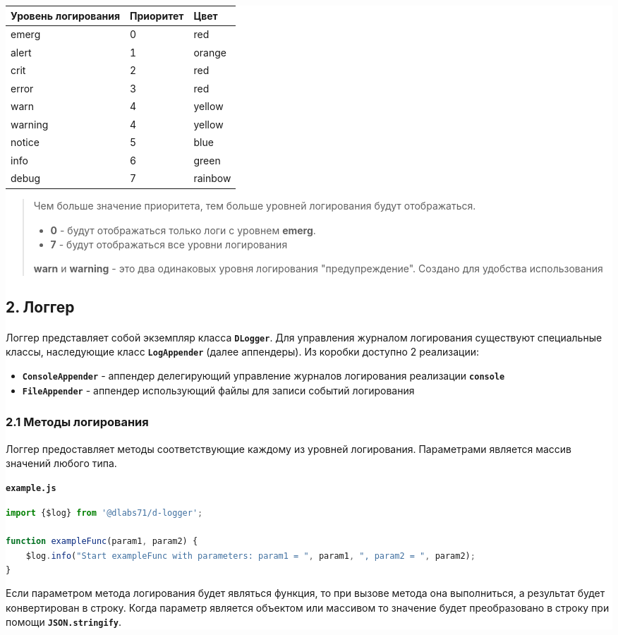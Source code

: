 | **Уровень логирования** | **Приоритет** | **Цвет**     |
| :-----------------------| :-------------| :------------|
| emerg                   | 0             | red          |
| alert                   | 1             | orange       |
| crit                    | 2             | red          |
| error                   | 3             | red          |
| warn                    | 4             | yellow       |
| warning                 | 4             | yellow       |
| notice                  | 5             | blue         |
| info                    | 6             | green        |
| debug                   | 7             | rainbow      |

> Чем больше значение приоритета, тем больше уровней логирования будут отображаться.
> - **0** - будут отображаться только логи с уровнем **emerg**.
> - **7** - будут отображаться все уровни логирования
>
> **warn** и **warning** - это два одинаковых уровня логирования "предупреждение". Создано для удобства использования

## 2. Логгер

Логгер представляет собой экземпляр класса **`DLogger`**. Для управления журналом логирования существуют специальные
классы, наследующие класс **`LogAppender`** (далее аппендеры). Из коробки доступно 2 реализации:

* **`ConsoleAppender`** - аппендер делегирующий управление журналов логирования реализации **`console`**
* **`FileAppender`** - аппендер использующий файлы для записи событий логирования

### 2.1 Методы логирования

Логгер предоставляет методы соответствующие каждому из уровней логирования. Параметрами является массив значений любого
типа.

**`example.js`**

```js
import {$log} from '@dlabs71/d-logger';

function exampleFunc(param1, param2) {
    $log.info("Start exampleFunc with parameters: param1 = ", param1, ", param2 = ", param2);
}
```

Если параметром метода логирования будет являться функция, то при вызове метода она выполниться, а результат будет
конвертирован в строку. Когда параметр является объектом или массивом то значение будет преобразовано в строку при
помощи **`JSON.stringify`**.
